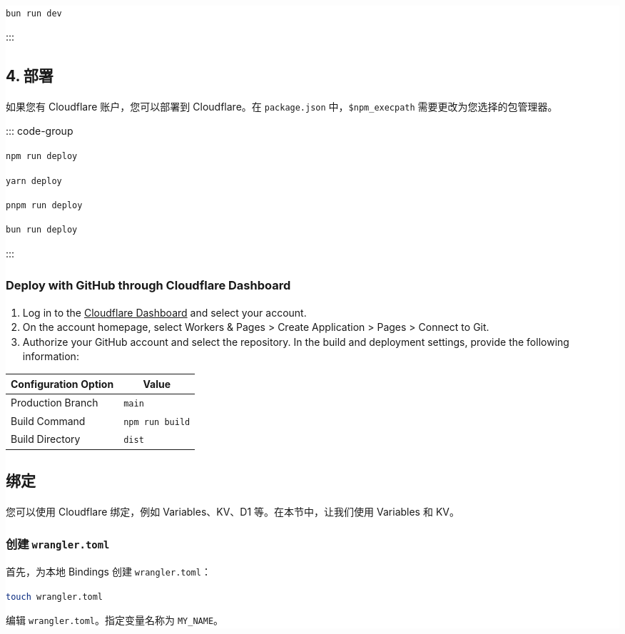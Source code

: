 ```sh [bun]
bun run dev
```

:::

## 4. 部署

如果您有 Cloudflare 账户，您可以部署到 Cloudflare。在 `package.json` 中，`$npm_execpath` 需要更改为您选择的包管理器。

::: code-group

```sh [npm]
npm run deploy
```

```sh [yarn]
yarn deploy
```

```sh [pnpm]
pnpm run deploy
```

```sh [bun]
bun run deploy
```

:::

### Deploy with GitHub through Cloudflare Dashboard

1. Log in to the [Cloudflare Dashboard](https://dash.cloudflare.com) and select your account.
2. On the account homepage, select Workers & Pages > Create Application > Pages > Connect to Git.
3. Authorize your GitHub account and select the repository. In the build and deployment settings, provide the following information:

| Configuration Option | Value             |
| ---------------------| ----------------- |
| Production Branch    | `main`           |
| Build Command        | `npm run build`  |
| Build Directory      | `dist`           |

## 绑定

您可以使用 Cloudflare 绑定，例如 Variables、KV、D1 等。在本节中，让我们使用 Variables 和 KV。

### 创建 `wrangler.toml`

首先，为本地 Bindings 创建 `wrangler.toml`：

```sh
touch wrangler.toml
```

编辑 `wrangler.toml`。指定变量名称为 `MY_NAME`。
